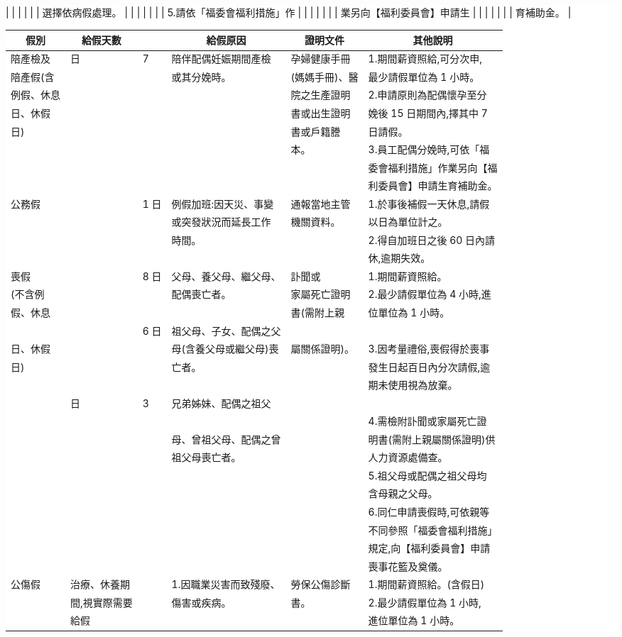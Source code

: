 |           |      |            |                         |              | 選擇依病假處理。            |
|           |      |            |                         |              | 5.請依「福委會福利措施」作  |
|           |      |            |                         |              | 業另向【福利委員會】申請生  |
|           |      |            |                         |              | 育補助金。                  |

| 假別       | 給假天數       |      | 給假原因               | 證明文件       | 其他說明                    |
|------------|----------------|------|------------------------|----------------|-----------------------------|
| 陪產檢及   | 日             | 7    | 陪伴配偶妊娠期間產檢   | 孕婦健康手冊   | 1.期間薪資照給,可分次申,  |
| 陪產假(含  |                |      | 或其分娩時。           | (媽媽手冊)、醫 | 最少請假單位為 1 小時。     |
| 例假、休息 |                |      |                        | 院之生產證明   | 2.申請原則為配偶懷孕至分    |
| 日、休假   |                |      |                        | 書或出生證明   | 娩後 15 日期間內,擇其中 7  |
| 日)        |                |      |                        | 書或戶籍謄     | 日請假。                    |
|            |                |      |                        | 本。           | 3.員工配偶分娩時,可依「福  |
|            |                |      |                        |                | 委會福利措施」作業另向【福  |
|            |                |      |                        |                | 利委員會】申請生育補助金。  |
| 公務假     |                | 1 日 | 例假加班:因天災、事變 | 通報當地主管   | 1.於事後補假一天休息,請假  |
|            |                |      | 或突發狀況而延長工作   | 機關資料。     | 以日為單位計之。            |
|            |                |      | 時間。                 |                | 2.得自加班日之後 60 日內請  |
|            |                |      |                        |                | 休,逾期失效。              |
| 喪假       |                | 8 日 | 父母、養父母、繼父母、 | 訃聞或         | 1.期間薪資照給。            |
| (不含例    |                |      | 配偶喪亡者。           | 家屬死亡證明   | 2.最少請假單位為 4 小時,進 |
| 假、休息   |                |      |                        | 書(需附上親    | 位單位為 1 小時。           |
|            |                | 6 日 | 祖父母、子女、配偶之父 |                |                             |
| 日、休假   |                |      | 母(含養父母或繼父母)喪 | 屬關係證明)。  | 3.因考量禮俗,喪假得於喪事  |
| 日)        |                |      | 亡者。                 |                | 發生日起百日內分次請假,逾  |
|            |                |      |                        |                | 期未使用視為放棄。          |
|            | 日             | 3    | 兄弟姊妹、配偶之祖父   |                |                             |
|            |                |      |                        |                | 4.需檢附訃聞或家屬死亡證    |
|            |                |      | 母、曾祖父母、配偶之曾 |                | 明書(需附上親屬關係證明)供  |
|            |                |      | 祖父母喪亡者。         |                | 人力資源處備查。            |
|            |                |      |                        |                | 5.祖父母或配偶之祖父母均    |
|            |                |      |                        |                | 含母親之父母。              |
|            |                |      |                        |                | 6.同仁申請喪假時,可依親等  |
|            |                |      |                        |                | 不同參照「福委會福利措施」  |
|            |                |      |                        |                | 規定,向【福利委員會】申請  |
|            |                |      |                        |                | 喪事花籃及奠儀。            |
| 公傷假     | 治療、休養期   |      | 1.因職業災害而致殘廢、 | 勞保公傷診斷   | 1.期間薪資照給。(含假日)    |
|            | 間,視實際需要 |      | 傷害或疾病。           | 書。           | 2.最少請假單位為 1 小時,   |
|            | 給假           |      |                        |                | 進位單位為 1 小時。         |